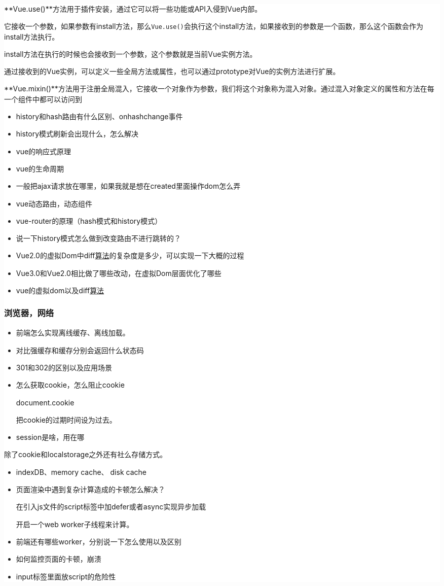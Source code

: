 **Vue.use()**方法用于插件安装，通过它可以将一些功能或API入侵到Vue内部。

它接收一个参数，如果参数有install方法，那么`Vue.use()`会执行这个install方法，如果接收到的参数是一个函数，那么这个函数会作为install方法执行。

install方法在执行的时候也会接收到一个参数，这个参数就是当前Vue实例方法。

通过接收到的Vue实例，可以定义一些全局方法或属性，也可以通过prototype对Vue的实例方法进行扩展。

**Vue.mixin()**方法用于注册全局混入，它接收一个对象作为参数，我们将这个对象称为混入对象。通过混入对象定义的属性和方法在每一个组件中都可以访问到





+ history和hash路由有什么区别、onhashchange事件
+ history模式刷新会出现什么，怎么解决

+ vue的响应式原理

+ vue的生命周期
+ 一般把ajax请求放在哪里，如果我就是想在created里面操作dom怎么弄
+ vue动态路由，动态组件
+ vue-router的原理（hash模式和history模式）
+ 说一下history模式怎么做到改变路由不进行跳转的？
+ Vue2.0的虚拟Dom中diff[算法](https://www.nowcoder.com/jump/super-jump/word?word=算法)的复杂度是多少，可以实现一下大概的过程
+ Vue3.0和Vue2.0相比做了哪些改动，在虚拟Dom层面优化了哪些
+ vue的虚拟dom以及diff[算法](https://www.nowcoder.com/jump/super-jump/word?word=算法)





### 浏览器，网络

+ 前端怎么实现离线缓存、离线加载。

+ 对比强缓存和缓存分别会返回什么状态码

+ 301和302的区别以及应用场景

+ 怎么获取cookie，怎么阻止cookie

  document.cookie

  把cookie的过期时间设为过去。

+ session是啥，用在哪



除了cookie和localstorage之外还有社么存储方式。

+ indexDB、memory cache、 disk cache

+ 页面渲染中遇到复杂计算造成的卡顿怎么解决？

  在引入js文件的script标签中加defer或者async实现异步加载

  开启一个web worker子线程来计算。

+ 前端还有哪些worker，分别说一下怎么使用以及区别

+ 如何监控页面的卡顿，崩溃

+ input标签里面放script的危险性
